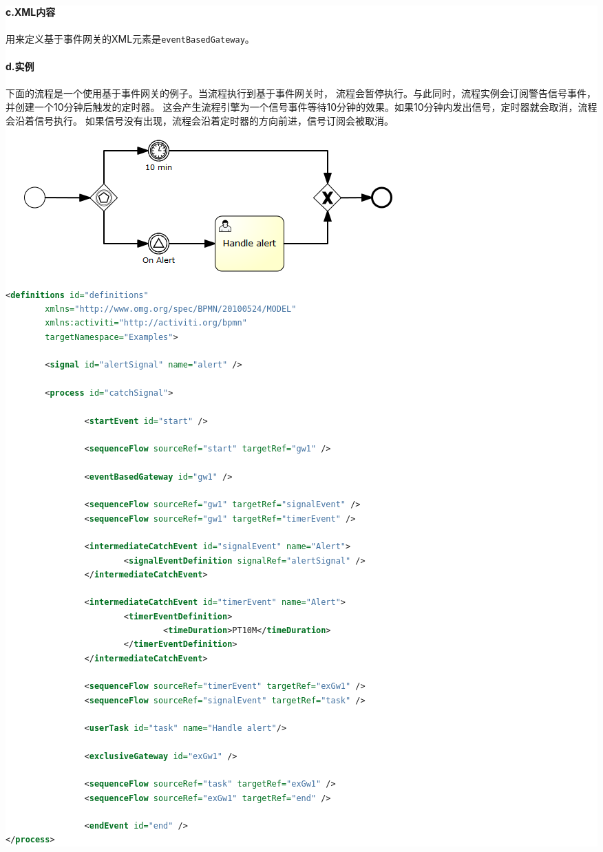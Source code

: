 

#### c.XML内容

用来定义基于事件网关的XML元素是`eventBasedGateway`。

#### d.实例

下面的流程是一个使用基于事件网关的例子。当流程执行到基于事件网关时， 流程会暂停执行。与此同时，流程实例会订阅警告信号事件，并创建一个10分钟后触发的定时器。 这会产生流程引擎为一个信号事件等待10分钟的效果。如果10分钟内发出信号，定时器就会取消，流程会沿着信号执行。 如果信号没有出现，流程会沿着定时器的方向前进，信号订阅会被取消。

![img](assets/bpmn.event.based.gateway.example.png)



```xml
<definitions id="definitions"
        xmlns="http://www.omg.org/spec/BPMN/20100524/MODEL"
        xmlns:activiti="http://activiti.org/bpmn"
        targetNamespace="Examples">

        <signal id="alertSignal" name="alert" />

        <process id="catchSignal">

                <startEvent id="start" />

                <sequenceFlow sourceRef="start" targetRef="gw1" />

                <eventBasedGateway id="gw1" />

                <sequenceFlow sourceRef="gw1" targetRef="signalEvent" />
                <sequenceFlow sourceRef="gw1" targetRef="timerEvent" />

                <intermediateCatchEvent id="signalEvent" name="Alert">
                        <signalEventDefinition signalRef="alertSignal" />
                </intermediateCatchEvent>

                <intermediateCatchEvent id="timerEvent" name="Alert">
                        <timerEventDefinition>
                                <timeDuration>PT10M</timeDuration>
                        </timerEventDefinition>
                </intermediateCatchEvent>

                <sequenceFlow sourceRef="timerEvent" targetRef="exGw1" />
                <sequenceFlow sourceRef="signalEvent" targetRef="task" />

                <userTask id="task" name="Handle alert"/>

                <exclusiveGateway id="exGw1" />

                <sequenceFlow sourceRef="task" targetRef="exGw1" />
                <sequenceFlow sourceRef="exGw1" targetRef="end" />

                <endEvent id="end" />
</process>
```